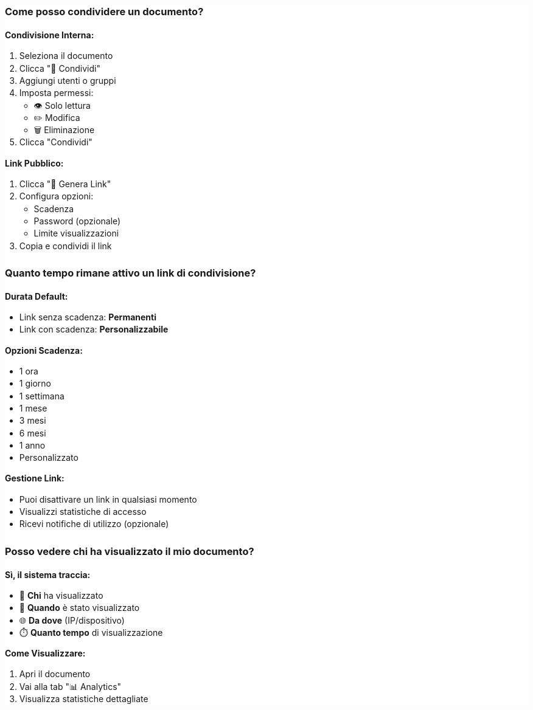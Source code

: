 ### Come posso condividere un documento?

**Condivisione Interna:**
1. Seleziona il documento
2. Clicca "🔗 Condividi"
3. Aggiungi utenti o gruppi
4. Imposta permessi:
   - 👁️ Solo lettura
   - ✏️ Modifica
   - 🗑️ Eliminazione
5. Clicca "Condividi"

**Link Pubblico:**
1. Clicca "🔗 Genera Link"
2. Configura opzioni:
   - Scadenza
   - Password (opzionale)
   - Limite visualizzazioni
3. Copia e condividi il link

### Quanto tempo rimane attivo un link di condivisione?

**Durata Default:**
- Link senza scadenza: **Permanenti**
- Link con scadenza: **Personalizzabile**

**Opzioni Scadenza:**
- 1 ora
- 1 giorno
- 1 settimana
- 1 mese
- 3 mesi
- 6 mesi
- 1 anno
- Personalizzato

**Gestione Link:**
- Puoi disattivare un link in qualsiasi momento
- Visualizzi statistiche di accesso
- Ricevi notifiche di utilizzo (opzionale)

### Posso vedere chi ha visualizzato il mio documento?

**Sì, il sistema traccia:**
- 👤 **Chi** ha visualizzato
- 📅 **Quando** è stato visualizzato
- 🌐 **Da dove** (IP/dispositivo)
- ⏱️ **Quanto tempo** di visualizzazione

**Come Visualizzare:**
1. Apri il documento
2. Vai alla tab "📊 Analytics"
3. Visualizza statistiche dettagliate
